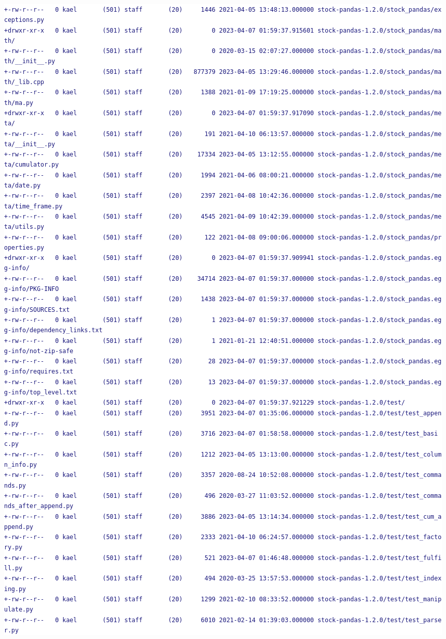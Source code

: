 ```diff
+-rw-r--r--   0 kael       (501) staff       (20)     1446 2021-04-05 13:48:13.000000 stock-pandas-1.2.0/stock_pandas/exceptions.py
+drwxr-xr-x   0 kael       (501) staff       (20)        0 2023-04-07 01:59:37.915601 stock-pandas-1.2.0/stock_pandas/math/
+-rw-r--r--   0 kael       (501) staff       (20)        0 2020-03-15 02:07:27.000000 stock-pandas-1.2.0/stock_pandas/math/__init__.py
+-rw-r--r--   0 kael       (501) staff       (20)   877379 2023-04-05 13:29:46.000000 stock-pandas-1.2.0/stock_pandas/math/_lib.cpp
+-rw-r--r--   0 kael       (501) staff       (20)     1388 2021-01-09 17:19:25.000000 stock-pandas-1.2.0/stock_pandas/math/ma.py
+drwxr-xr-x   0 kael       (501) staff       (20)        0 2023-04-07 01:59:37.917090 stock-pandas-1.2.0/stock_pandas/meta/
+-rw-r--r--   0 kael       (501) staff       (20)      191 2021-04-10 06:13:57.000000 stock-pandas-1.2.0/stock_pandas/meta/__init__.py
+-rw-r--r--   0 kael       (501) staff       (20)    17334 2023-04-05 13:12:55.000000 stock-pandas-1.2.0/stock_pandas/meta/cumulator.py
+-rw-r--r--   0 kael       (501) staff       (20)     1994 2021-04-06 08:00:21.000000 stock-pandas-1.2.0/stock_pandas/meta/date.py
+-rw-r--r--   0 kael       (501) staff       (20)     2397 2021-04-08 10:42:36.000000 stock-pandas-1.2.0/stock_pandas/meta/time_frame.py
+-rw-r--r--   0 kael       (501) staff       (20)     4545 2021-04-09 10:42:39.000000 stock-pandas-1.2.0/stock_pandas/meta/utils.py
+-rw-r--r--   0 kael       (501) staff       (20)      122 2021-04-08 09:00:06.000000 stock-pandas-1.2.0/stock_pandas/properties.py
+drwxr-xr-x   0 kael       (501) staff       (20)        0 2023-04-07 01:59:37.909941 stock-pandas-1.2.0/stock_pandas.egg-info/
+-rw-r--r--   0 kael       (501) staff       (20)    34714 2023-04-07 01:59:37.000000 stock-pandas-1.2.0/stock_pandas.egg-info/PKG-INFO
+-rw-r--r--   0 kael       (501) staff       (20)     1438 2023-04-07 01:59:37.000000 stock-pandas-1.2.0/stock_pandas.egg-info/SOURCES.txt
+-rw-r--r--   0 kael       (501) staff       (20)        1 2023-04-07 01:59:37.000000 stock-pandas-1.2.0/stock_pandas.egg-info/dependency_links.txt
+-rw-r--r--   0 kael       (501) staff       (20)        1 2021-01-21 12:40:51.000000 stock-pandas-1.2.0/stock_pandas.egg-info/not-zip-safe
+-rw-r--r--   0 kael       (501) staff       (20)       28 2023-04-07 01:59:37.000000 stock-pandas-1.2.0/stock_pandas.egg-info/requires.txt
+-rw-r--r--   0 kael       (501) staff       (20)       13 2023-04-07 01:59:37.000000 stock-pandas-1.2.0/stock_pandas.egg-info/top_level.txt
+drwxr-xr-x   0 kael       (501) staff       (20)        0 2023-04-07 01:59:37.921229 stock-pandas-1.2.0/test/
+-rw-r--r--   0 kael       (501) staff       (20)     3951 2023-04-07 01:35:06.000000 stock-pandas-1.2.0/test/test_append.py
+-rw-r--r--   0 kael       (501) staff       (20)     3716 2023-04-07 01:58:58.000000 stock-pandas-1.2.0/test/test_basic.py
+-rw-r--r--   0 kael       (501) staff       (20)     1212 2023-04-05 13:13:00.000000 stock-pandas-1.2.0/test/test_column_info.py
+-rw-r--r--   0 kael       (501) staff       (20)     3357 2020-08-24 10:52:08.000000 stock-pandas-1.2.0/test/test_commands.py
+-rw-r--r--   0 kael       (501) staff       (20)      496 2020-03-27 11:03:52.000000 stock-pandas-1.2.0/test/test_commands_after_append.py
+-rw-r--r--   0 kael       (501) staff       (20)     3886 2023-04-05 13:14:34.000000 stock-pandas-1.2.0/test/test_cum_append.py
+-rw-r--r--   0 kael       (501) staff       (20)     2333 2021-04-10 06:24:57.000000 stock-pandas-1.2.0/test/test_factory.py
+-rw-r--r--   0 kael       (501) staff       (20)      521 2023-04-07 01:46:48.000000 stock-pandas-1.2.0/test/test_fulfill.py
+-rw-r--r--   0 kael       (501) staff       (20)      494 2020-03-25 13:57:53.000000 stock-pandas-1.2.0/test/test_indexing.py
+-rw-r--r--   0 kael       (501) staff       (20)     1299 2021-02-10 08:33:52.000000 stock-pandas-1.2.0/test/test_manipulate.py
+-rw-r--r--   0 kael       (501) staff       (20)     6010 2021-02-14 01:39:03.000000 stock-pandas-1.2.0/test/test_parser.py
```
